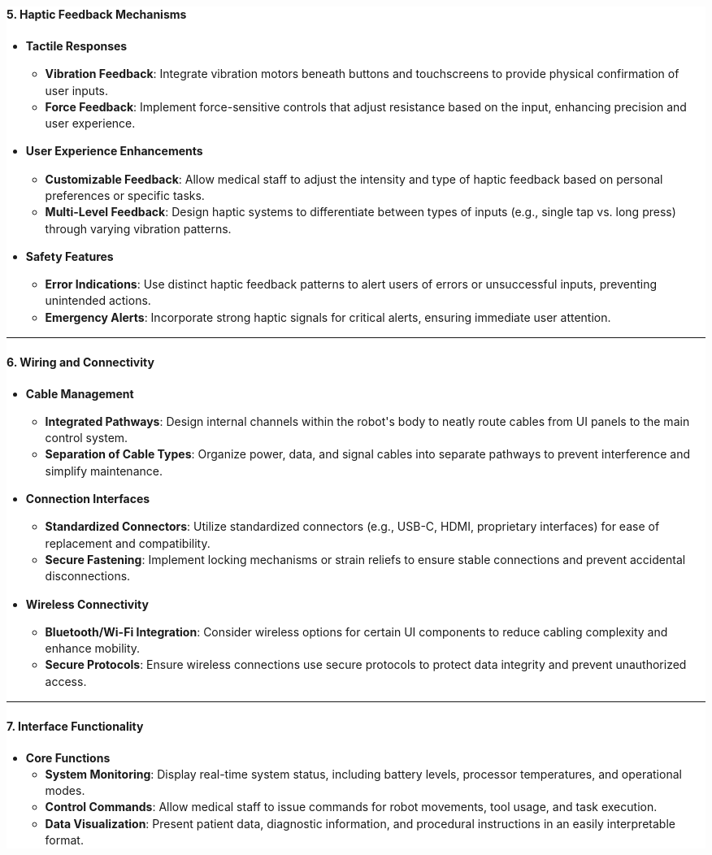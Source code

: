 
#### **5. Haptic Feedback Mechanisms**

- **Tactile Responses**
  - **Vibration Feedback**: Integrate vibration motors beneath buttons and touchscreens to provide physical confirmation of user inputs.
  - **Force Feedback**: Implement force-sensitive controls that adjust resistance based on the input, enhancing precision and user experience.

- **User Experience Enhancements**
  - **Customizable Feedback**: Allow medical staff to adjust the intensity and type of haptic feedback based on personal preferences or specific tasks.
  - **Multi-Level Feedback**: Design haptic systems to differentiate between types of inputs (e.g., single tap vs. long press) through varying vibration patterns.

- **Safety Features**
  - **Error Indications**: Use distinct haptic feedback patterns to alert users of errors or unsuccessful inputs, preventing unintended actions.
  - **Emergency Alerts**: Incorporate strong haptic signals for critical alerts, ensuring immediate user attention.

---

#### **6. Wiring and Connectivity**

- **Cable Management**
  - **Integrated Pathways**: Design internal channels within the robot's body to neatly route cables from UI panels to the main control system.
  - **Separation of Cable Types**: Organize power, data, and signal cables into separate pathways to prevent interference and simplify maintenance.

- **Connection Interfaces**
  - **Standardized Connectors**: Utilize standardized connectors (e.g., USB-C, HDMI, proprietary interfaces) for ease of replacement and compatibility.
  - **Secure Fastening**: Implement locking mechanisms or strain reliefs to ensure stable connections and prevent accidental disconnections.

- **Wireless Connectivity**
  - **Bluetooth/Wi-Fi Integration**: Consider wireless options for certain UI components to reduce cabling complexity and enhance mobility.
  - **Secure Protocols**: Ensure wireless connections use secure protocols to protect data integrity and prevent unauthorized access.

---

#### **7. Interface Functionality**

- **Core Functions**
  - **System Monitoring**: Display real-time system status, including battery levels, processor temperatures, and operational modes.
  - **Control Commands**: Allow medical staff to issue commands for robot movements, tool usage, and task execution.
  - **Data Visualization**: Present patient data, diagnostic information, and procedural instructions in an easily interpretable format.
